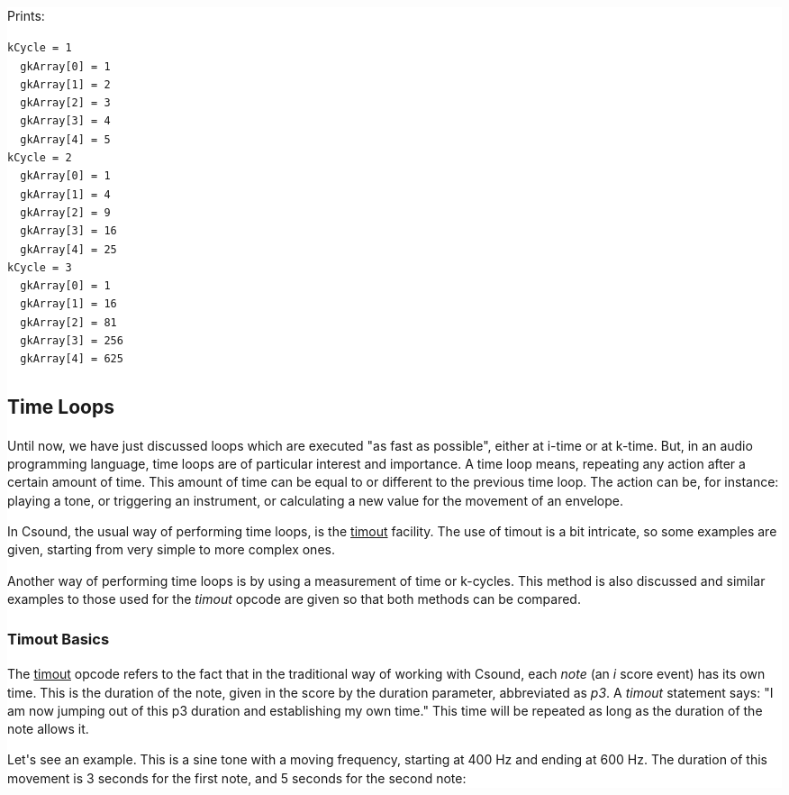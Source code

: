 Prints:

    kCycle = 1
      gkArray[0] = 1
      gkArray[1] = 2
      gkArray[2] = 3
      gkArray[3] = 4
      gkArray[4] = 5
    kCycle = 2
      gkArray[0] = 1
      gkArray[1] = 4
      gkArray[2] = 9
      gkArray[3] = 16
      gkArray[4] = 25
    kCycle = 3
      gkArray[0] = 1
      gkArray[1] = 16
      gkArray[2] = 81
      gkArray[3] = 256
      gkArray[4] = 625

## Time Loops

Until now, we have just discussed loops which are executed \"as fast as
possible\", either at i-time or at k-time. But, in an audio programming
language, time loops are of particular interest and importance. A time
loop means, repeating any action after a certain amount of time. This
amount of time can be equal to or different to the previous time loop.
The action can be, for instance: playing a tone, or triggering an
instrument, or calculating a new value for the movement of an envelope.

In Csound, the usual way of performing time loops, is the
[timout](http://www.csound.com/docs/manual/timout.html) facility. The
use of timout is a bit intricate, so some examples are given, starting
from very simple to more complex ones.

Another way of performing time loops is by using a measurement of time
or k-cycles. This method is also discussed and similar examples to those
used for the _timout_ opcode are given so that both methods can be compared.

### Timout Basics

The [timout](http://www.csound.com/docs/manual/timout.html) opcode
refers to the fact that in the traditional way of working with Csound,
each _note_ (an _i_ score event) has its own time. This is the
duration of the note, given in the score by the duration parameter,
abbreviated as _p3_. A _timout_ statement says:
\"I am now jumping out of this p3 duration and establishing my own
time.\" This time will be repeated as long as the duration of the note
allows it.

Let's see an example. This is a sine tone with a moving frequency,
starting at 400 Hz and ending at 600 Hz. The duration of this movement
is 3 seconds for the first note, and 5 seconds for the second note:
